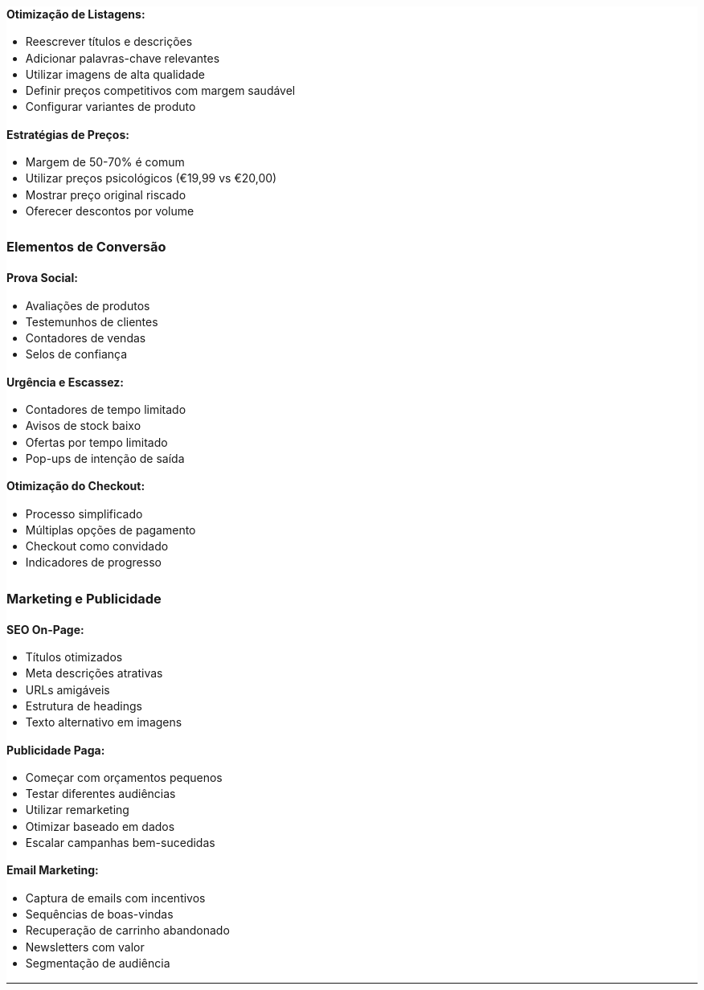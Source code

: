 **Otimização de Listagens:**
- Reescrever títulos e descrições
- Adicionar palavras-chave relevantes
- Utilizar imagens de alta qualidade
- Definir preços competitivos com margem saudável
- Configurar variantes de produto

**Estratégias de Preços:**
- Margem de 50-70% é comum
- Utilizar preços psicológicos (€19,99 vs €20,00)
- Mostrar preço original riscado
- Oferecer descontos por volume

### Elementos de Conversão

**Prova Social:**
- Avaliações de produtos
- Testemunhos de clientes
- Contadores de vendas
- Selos de confiança

**Urgência e Escassez:**
- Contadores de tempo limitado
- Avisos de stock baixo
- Ofertas por tempo limitado
- Pop-ups de intenção de saída

**Otimização do Checkout:**
- Processo simplificado
- Múltiplas opções de pagamento
- Checkout como convidado
- Indicadores de progresso

### Marketing e Publicidade

**SEO On-Page:**
- Títulos otimizados
- Meta descrições atrativas
- URLs amigáveis
- Estrutura de headings
- Texto alternativo em imagens

**Publicidade Paga:**
- Começar com orçamentos pequenos
- Testar diferentes audiências
- Utilizar remarketing
- Otimizar baseado em dados
- Escalar campanhas bem-sucedidas

**Email Marketing:**
- Captura de emails com incentivos
- Sequências de boas-vindas
- Recuperação de carrinho abandonado
- Newsletters com valor
- Segmentação de audiência

---